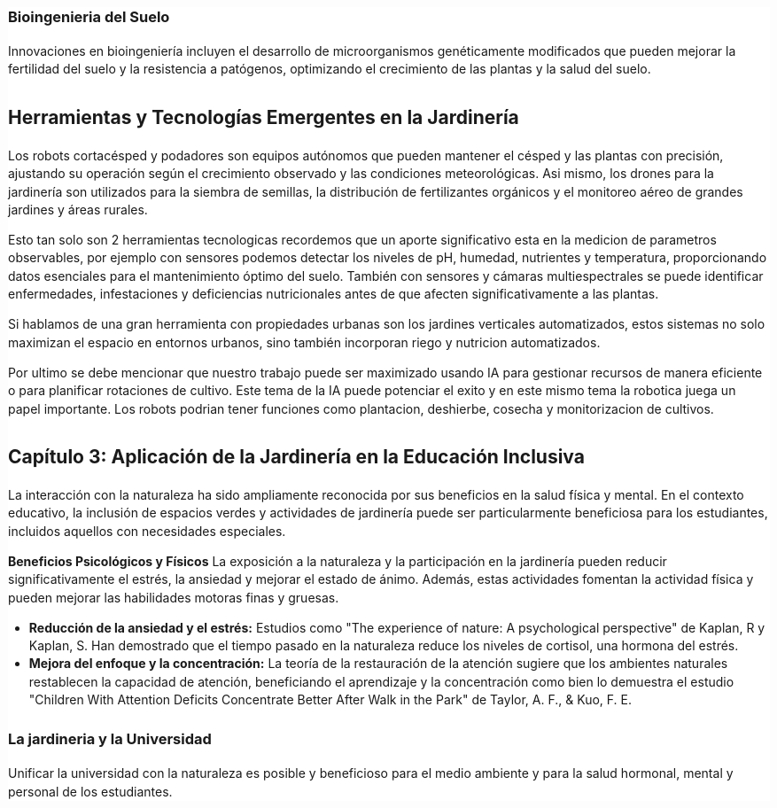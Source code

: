 ### Bioingenieria del Suelo
Innovaciones en bioingeniería incluyen el desarrollo de microorganismos genéticamente modificados que pueden mejorar la fertilidad del suelo y la resistencia a patógenos, optimizando el crecimiento de las plantas y la salud del suelo.

## Herramientas y Tecnologías Emergentes en la Jardinería
Los robots cortacésped y podadores son equipos autónomos que pueden mantener el césped y las plantas con precisión, ajustando su operación según el crecimiento observado y las condiciones meteorológicas. Asi mismo, los drones para la jardinería son utilizados para la siembra de semillas, la distribución de fertilizantes orgánicos y el monitoreo aéreo de grandes jardines y áreas rurales.

Esto tan solo son 2 herramientas tecnologicas recordemos que un aporte significativo esta en la medicion de parametros observables, por ejemplo con sensores podemos detectar los niveles de pH, humedad, nutrientes y temperatura, proporcionando datos esenciales para el mantenimiento óptimo del suelo. También con sensores y cámaras multiespectrales se puede identificar enfermedades, infestaciones y deficiencias nutricionales antes de que afecten significativamente a las plantas.

Si hablamos de una gran herramienta con propiedades urbanas son los jardines verticales automatizados, estos sistemas no solo maximizan el espacio en entornos urbanos, sino también incorporan riego y nutricion automatizados.

<iframe width="560" height="315" src="https://www.youtube.com/embed/bVwuMUbnImo?si=ED5NN1TcaQjcXfzN" title="YouTube video player" frameborder="0" allow="accelerometer; autoplay; clipboard-write; encrypted-media; gyroscope; picture-in-picture; web-share" referrerpolicy="strict-origin-when-cross-origin" allowfullscreen></iframe>

Por ultimo se debe mencionar que nuestro trabajo puede ser maximizado usando IA para gestionar recursos de manera eficiente o para planificar rotaciones de cultivo. Este tema de la IA puede potenciar el exito y en este mismo tema la robotica juega un papel importante. Los robots podrian tener funciones como plantacion, deshierbe, cosecha y monitorizacion de cultivos.

## Capítulo 3: Aplicación de la Jardinería en la Educación Inclusiva

La interacción con la naturaleza ha sido ampliamente reconocida por sus beneficios en la salud física y mental. En el contexto educativo, la inclusión de espacios verdes y actividades de jardinería puede ser particularmente beneficiosa para los estudiantes, incluidos aquellos con necesidades especiales.

**Beneficios Psicológicos y Físicos**
La exposición a la naturaleza y la participación en la jardinería pueden reducir significativamente el estrés, la ansiedad y mejorar el estado de ánimo. Además, estas actividades fomentan la actividad física y pueden mejorar las habilidades motoras finas y gruesas.

- **Reducción de la ansiedad y el estrés:** Estudios como "The experience of nature: A psychological perspective" de Kaplan, R y Kaplan, S. Han demostrado que el tiempo pasado en la naturaleza reduce los niveles de cortisol, una hormona del estrés.
- **Mejora del enfoque y la concentración:** La teoría de la restauración de la atención sugiere que los ambientes naturales restablecen la capacidad de atención, beneficiando el aprendizaje y la concentración como bien lo demuestra el estudio "Children With Attention Deficits Concentrate Better After Walk in the Park" de Taylor, A. F., & Kuo, F. E.

### La jardineria y la Universidad
Unificar la universidad con la naturaleza es posible y beneficioso para el medio ambiente y para la salud hormonal, mental y personal de los estudiantes.
